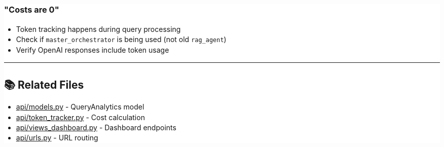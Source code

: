 ### "Costs are 0"
- Token tracking happens during query processing
- Check if `master_orchestrator` is being used (not old `rag_agent`)
- Verify OpenAI responses include token usage

---

## 📚 Related Files

- [api/models.py](api/models.py:129) - QueryAnalytics model
- [api/token_tracker.py](api/token_tracker.py) - Cost calculation
- [api/views_dashboard.py](api/views_dashboard.py) - Dashboard endpoints
- [api/urls.py](api/urls.py) - URL routing
